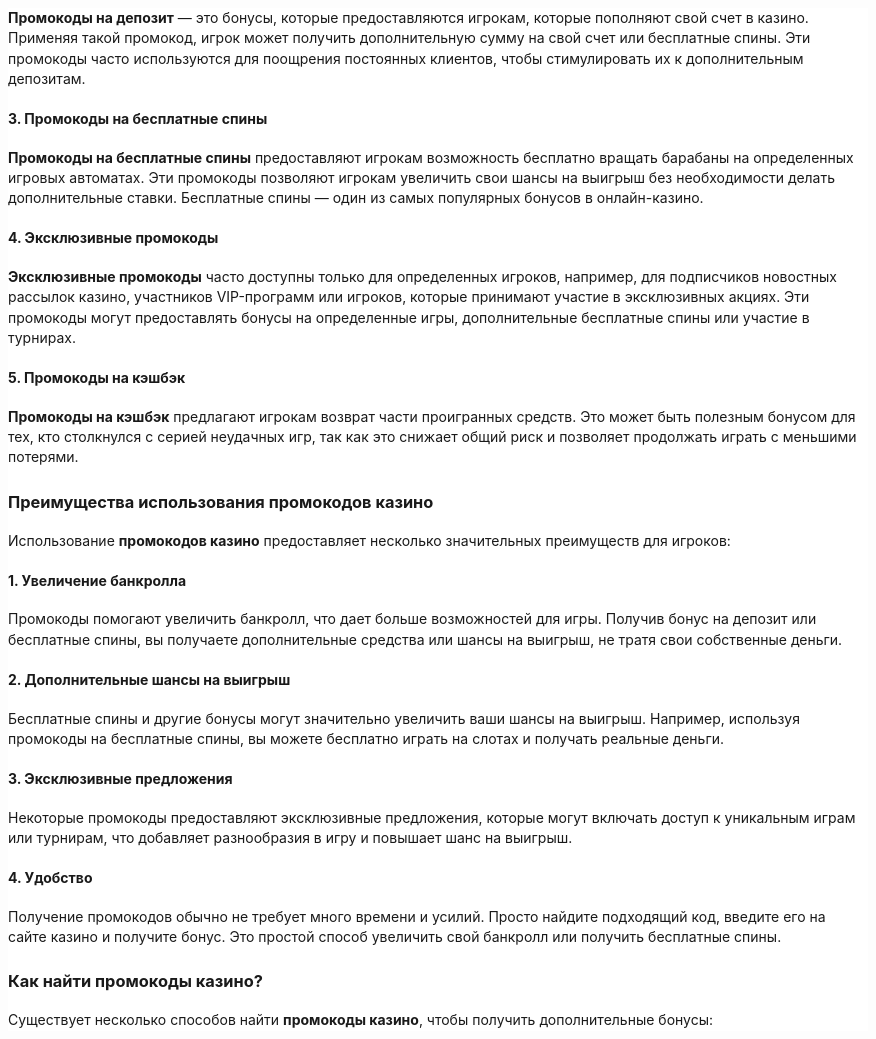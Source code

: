 **Промокоды на депозит** — это бонусы, которые предоставляются игрокам, которые пополняют свой счет в казино. Применяя такой промокод, игрок может получить дополнительную сумму на свой счет или бесплатные спины. Эти промокоды часто используются для поощрения постоянных клиентов, чтобы стимулировать их к дополнительным депозитам.

#### 3. Промокоды на бесплатные спины

**Промокоды на бесплатные спины** предоставляют игрокам возможность бесплатно вращать барабаны на определенных игровых автоматах. Эти промокоды позволяют игрокам увеличить свои шансы на выигрыш без необходимости делать дополнительные ставки. Бесплатные спины — один из самых популярных бонусов в онлайн-казино.

#### 4. Эксклюзивные промокоды

**Эксклюзивные промокоды** часто доступны только для определенных игроков, например, для подписчиков новостных рассылок казино, участников VIP-программ или игроков, которые принимают участие в эксклюзивных акциях. Эти промокоды могут предоставлять бонусы на определенные игры, дополнительные бесплатные спины или участие в турнирах.

#### 5. Промокоды на кэшбэк

**Промокоды на кэшбэк** предлагают игрокам возврат части проигранных средств. Это может быть полезным бонусом для тех, кто столкнулся с серией неудачных игр, так как это снижает общий риск и позволяет продолжать играть с меньшими потерями.

### Преимущества использования промокодов казино

Использование **промокодов казино** предоставляет несколько значительных преимуществ для игроков:

#### 1. Увеличение банкролла

Промокоды помогают увеличить банкролл, что дает больше возможностей для игры. Получив бонус на депозит или бесплатные спины, вы получаете дополнительные средства или шансы на выигрыш, не тратя свои собственные деньги.

#### 2. Дополнительные шансы на выигрыш

Бесплатные спины и другие бонусы могут значительно увеличить ваши шансы на выигрыш. Например, используя промокоды на бесплатные спины, вы можете бесплатно играть на слотах и получать реальные деньги.

#### 3. Эксклюзивные предложения

Некоторые промокоды предоставляют эксклюзивные предложения, которые могут включать доступ к уникальным играм или турнирам, что добавляет разнообразия в игру и повышает шанс на выигрыш.

#### 4. Удобство

Получение промокодов обычно не требует много времени и усилий. Просто найдите подходящий код, введите его на сайте казино и получите бонус. Это простой способ увеличить свой банкролл или получить бесплатные спины.

### Как найти промокоды казино?

Существует несколько способов найти **промокоды казино**, чтобы получить дополнительные бонусы:
